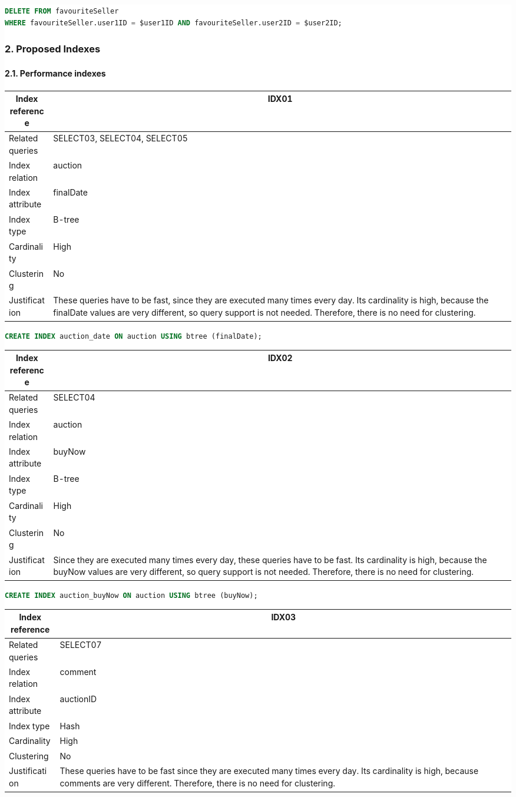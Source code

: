 ```sql
DELETE FROM favouriteSeller 
WHERE favouriteSeller.user1ID = $user1ID AND favouriteSeller.user2ID = $user2ID;
```



### 2. Proposed Indexes

#### 2.1. Performance indexes

| Index reference | IDX01   |
|-----------------|---------|
| Related queries | SELECT03, SELECT04, SELECT05 |
| Index relation  | auction |
| Index attribute |finalDate|
| Index type      | B-tree  |
| Cardinality     | High    |
| Clustering      | No      |
| Justification   | These queries have to be fast, since they are executed many times every day. Its cardinality is high, because the finalDate values are very different, so query support is not needed. Therefore, there is no need for clustering.|

```sql
CREATE INDEX auction_date ON auction USING btree (finalDate);
```



| Index reference | IDX02   |
|-----------------|---------|
| Related queries | SELECT04|
| Index relation  | auction |
| Index attribute | buyNow  |
| Index type      | B-tree  |
| Cardinality     | High    |
| Clustering      | No      |
| Justification   | Since they are executed many times every day, these queries have to be fast. Its cardinality is high, because the buyNow values are very different, so query support is not needed. Therefore, there is no need for clustering. |

```sql
CREATE INDEX auction_buyNow ON auction USING btree (buyNow);
```



| Index reference | IDX03   |
|-----------------|---------|
| Related queries | SELECT07|
| Index relation  | comment |
| Index attribute |auctionID|
| Index type      | Hash    |
| Cardinality     | High    |
| Clustering      | No      |
| Justification   | These queries have to be fast since they are executed many times every day. Its cardinality is high, because comments are very different. Therefore, there is no need for clustering. |
